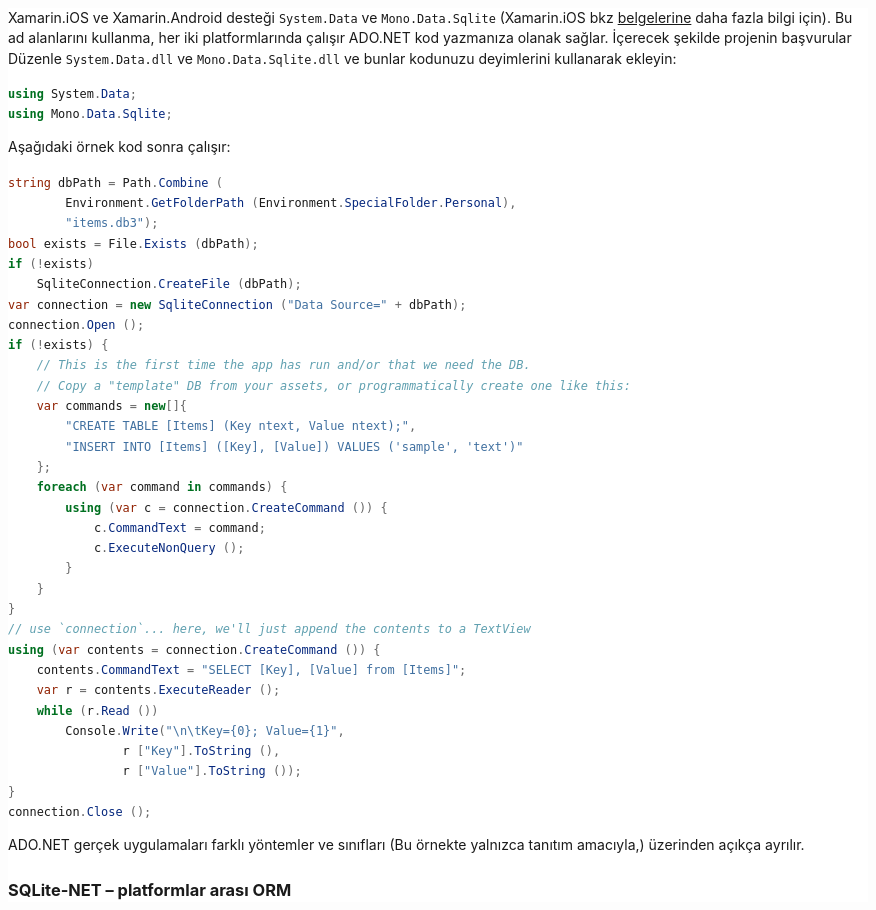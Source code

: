 Xamarin.iOS ve Xamarin.Android desteği `System.Data` ve `Mono.Data.Sqlite` (Xamarin.iOS bkz [belgelerine](~/ios/data-cloud/system.data.md) daha fazla bilgi için).
Bu ad alanlarını kullanma, her iki platformlarında çalışır ADO.NET kod yazmanıza olanak sağlar. İçerecek şekilde projenin başvurular Düzenle `System.Data.dll` ve `Mono.Data.Sqlite.dll` ve bunlar kodunuzu deyimlerini kullanarak ekleyin:

```csharp
using System.Data;
using Mono.Data.Sqlite;
```

Aşağıdaki örnek kod sonra çalışır:

```csharp
string dbPath = Path.Combine (
        Environment.GetFolderPath (Environment.SpecialFolder.Personal),
        "items.db3");
bool exists = File.Exists (dbPath);
if (!exists)
    SqliteConnection.CreateFile (dbPath);
var connection = new SqliteConnection ("Data Source=" + dbPath);
connection.Open ();
if (!exists) {
    // This is the first time the app has run and/or that we need the DB.
    // Copy a "template" DB from your assets, or programmatically create one like this:
    var commands = new[]{
        "CREATE TABLE [Items] (Key ntext, Value ntext);",
        "INSERT INTO [Items] ([Key], [Value]) VALUES ('sample', 'text')"
    };
    foreach (var command in commands) {
        using (var c = connection.CreateCommand ()) {
            c.CommandText = command;
            c.ExecuteNonQuery ();
        }
    }
}
// use `connection`... here, we'll just append the contents to a TextView
using (var contents = connection.CreateCommand ()) {
    contents.CommandText = "SELECT [Key], [Value] from [Items]";
    var r = contents.ExecuteReader ();
    while (r.Read ())
        Console.Write("\n\tKey={0}; Value={1}",
                r ["Key"].ToString (),
                r ["Value"].ToString ());
}
connection.Close ();
```

ADO.NET gerçek uygulamaları farklı yöntemler ve sınıfları (Bu örnekte yalnızca tanıtım amacıyla,) üzerinden açıkça ayrılır.



### <a name="sqlite-net--cross-platform-orm"></a>SQLite-NET – platformlar arası ORM
